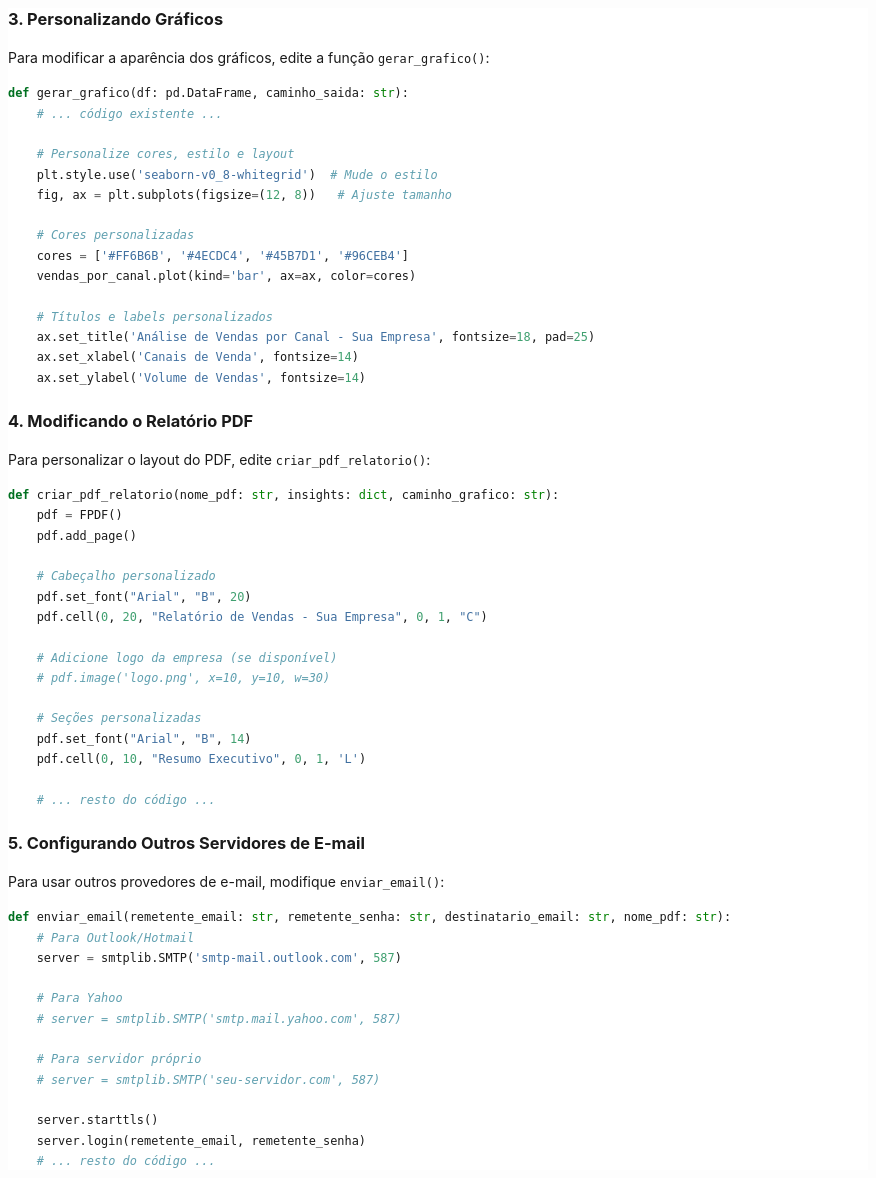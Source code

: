 ### 3. Personalizando Gráficos

Para modificar a aparência dos gráficos, edite a função `gerar_grafico()`:

```python
def gerar_grafico(df: pd.DataFrame, caminho_saida: str):
    # ... código existente ...

    # Personalize cores, estilo e layout
    plt.style.use('seaborn-v0_8-whitegrid')  # Mude o estilo
    fig, ax = plt.subplots(figsize=(12, 8))   # Ajuste tamanho

    # Cores personalizadas
    cores = ['#FF6B6B', '#4ECDC4', '#45B7D1', '#96CEB4']
    vendas_por_canal.plot(kind='bar', ax=ax, color=cores)

    # Títulos e labels personalizados
    ax.set_title('Análise de Vendas por Canal - Sua Empresa', fontsize=18, pad=25)
    ax.set_xlabel('Canais de Venda', fontsize=14)
    ax.set_ylabel('Volume de Vendas', fontsize=14)
```

### 4. Modificando o Relatório PDF

Para personalizar o layout do PDF, edite `criar_pdf_relatorio()`:

```python
def criar_pdf_relatorio(nome_pdf: str, insights: dict, caminho_grafico: str):
    pdf = FPDF()
    pdf.add_page()

    # Cabeçalho personalizado
    pdf.set_font("Arial", "B", 20)
    pdf.cell(0, 20, "Relatório de Vendas - Sua Empresa", 0, 1, "C")

    # Adicione logo da empresa (se disponível)
    # pdf.image('logo.png', x=10, y=10, w=30)

    # Seções personalizadas
    pdf.set_font("Arial", "B", 14)
    pdf.cell(0, 10, "Resumo Executivo", 0, 1, 'L')

    # ... resto do código ...
```

### 5. Configurando Outros Servidores de E-mail

Para usar outros provedores de e-mail, modifique `enviar_email()`:

```python
def enviar_email(remetente_email: str, remetente_senha: str, destinatario_email: str, nome_pdf: str):
    # Para Outlook/Hotmail
    server = smtplib.SMTP('smtp-mail.outlook.com', 587)

    # Para Yahoo
    # server = smtplib.SMTP('smtp.mail.yahoo.com', 587)

    # Para servidor próprio
    # server = smtplib.SMTP('seu-servidor.com', 587)

    server.starttls()
    server.login(remetente_email, remetente_senha)
    # ... resto do código ...
```
